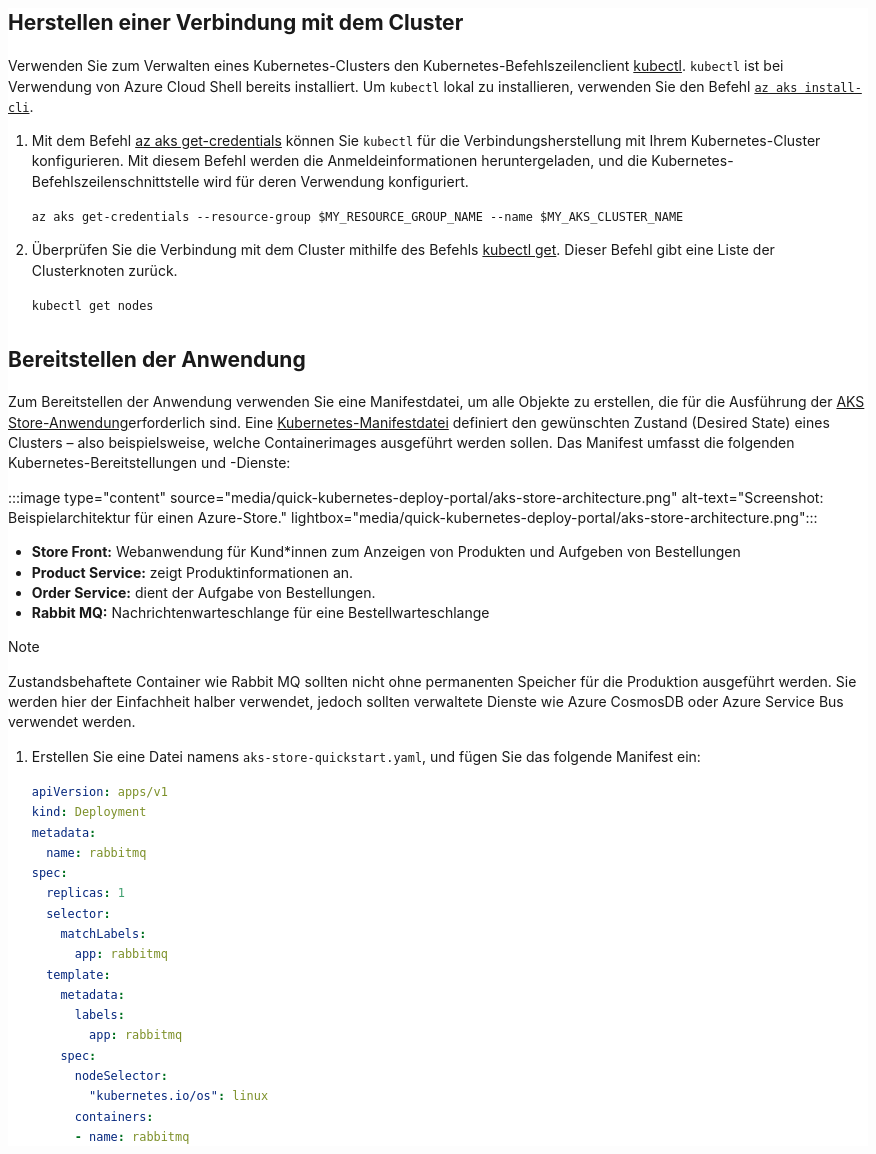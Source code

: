 ## Herstellen einer Verbindung mit dem Cluster

Verwenden Sie zum Verwalten eines Kubernetes-Clusters den Kubernetes-Befehlszeilenclient [kubectl][kubectl]. `kubectl` ist bei Verwendung von Azure Cloud Shell bereits installiert. Um `kubectl` lokal zu installieren, verwenden Sie den Befehl [`az aks install-cli`][az-aks-install-cli].

1. Mit dem Befehl [az aks get-credentials][az-aks-get-credentials] können Sie `kubectl` für die Verbindungsherstellung mit Ihrem Kubernetes-Cluster konfigurieren. Mit diesem Befehl werden die Anmeldeinformationen heruntergeladen, und die Kubernetes-Befehlszeilenschnittstelle wird für deren Verwendung konfiguriert.

    ```azurecli-interactive
    az aks get-credentials --resource-group $MY_RESOURCE_GROUP_NAME --name $MY_AKS_CLUSTER_NAME
    ```

1. Überprüfen Sie die Verbindung mit dem Cluster mithilfe des Befehls [kubectl get][kubectl-get]. Dieser Befehl gibt eine Liste der Clusterknoten zurück.

    ```azurecli-interactive
    kubectl get nodes
    ```

## Bereitstellen der Anwendung

Zum Bereitstellen der Anwendung verwenden Sie eine Manifestdatei, um alle Objekte zu erstellen, die für die Ausführung der [AKS Store-Anwendung](https://github.com/Azure-Samples/aks-store-demo)erforderlich sind. Eine [Kubernetes-Manifestdatei][kubernetes-deployment] definiert den gewünschten Zustand (Desired State) eines Clusters – also beispielsweise, welche Containerimages ausgeführt werden sollen. Das Manifest umfasst die folgenden Kubernetes-Bereitstellungen und -Dienste:

:::image type="content" source="media/quick-kubernetes-deploy-portal/aks-store-architecture.png" alt-text="Screenshot: Beispielarchitektur für einen Azure-Store." lightbox="media/quick-kubernetes-deploy-portal/aks-store-architecture.png":::

- **Store Front:** Webanwendung für Kund*innen zum Anzeigen von Produkten und Aufgeben von Bestellungen
- **Product Service:** zeigt Produktinformationen an.
- **Order Service:** dient der Aufgabe von Bestellungen.
- **Rabbit MQ:** Nachrichtenwarteschlange für eine Bestellwarteschlange

> [!NOTE]
> Zustandsbehaftete Container wie Rabbit MQ sollten nicht ohne permanenten Speicher für die Produktion ausgeführt werden. Sie werden hier der Einfachheit halber verwendet, jedoch sollten verwaltete Dienste wie Azure CosmosDB oder Azure Service Bus verwendet werden.

1. Erstellen Sie eine Datei namens `aks-store-quickstart.yaml`, und fügen Sie das folgende Manifest ein:

    ```yaml
    apiVersion: apps/v1
    kind: Deployment
    metadata:
      name: rabbitmq
    spec:
      replicas: 1
      selector:
        matchLabels:
          app: rabbitmq
      template:
        metadata:
          labels:
            app: rabbitmq
        spec:
          nodeSelector:
            "kubernetes.io/os": linux
          containers:
          - name: rabbitmq

[kubectl]: https://kubernetes.io/docs/reference/kubectl/
[kubectl-apply]: https://kubernetes.io/docs/reference/generated/kubectl/kubectl-commands#apply
[kubectl-get]: https://kubernetes.io/docs/reference/generated/kubectl/kubectl-commands#get
[kubernetes-concepts]: ../concepts-clusters-workloads.md
[aks-tutorial]: ../tutorial-kubernetes-prepare-app.md
[azure-resource-group]: ../../azure-resource-manager/management/overview.md
[az-aks-create]: /cli/azure/aks#az-aks-create
[az-aks-get-credentials]: /cli/azure/aks#az-aks-get-credentials
[az-aks-install-cli]: /cli/azure/aks#az-aks-install-cli
[az-group-create]: /cli/azure/group#az-group-create
[az-group-delete]: /cli/azure/group#az-group-delete
[kubernetes-deployment]: ../concepts-clusters-workloads.md#deployments-and-yaml-manifests
[aks-solution-guidance]: /azure/architecture/reference-architectures/containers/aks-start-here?toc=/azure/aks/toc.json&bc=/azure/aks/breadcrumb/toc.json
[baseline-reference-architecture]: /azure/architecture/reference-architectures/containers/aks/baseline-aks?toc=/azure/aks/toc.json&bc=/azure/aks/breadcrumb/toc.json